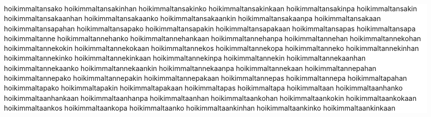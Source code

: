 hoikimmaltansako
hoikimmaltansakinhan
hoikimmaltansakinko
hoikimmaltansakinkaan
hoikimmaltansakinpa
hoikimmaltansakin
hoikimmaltansakaanhan
hoikimmaltansakaanko
hoikimmaltansakaankin
hoikimmaltansakaanpa
hoikimmaltansakaan
hoikimmaltansapahan
hoikimmaltansapako
hoikimmaltansapakin
hoikimmaltansapakaan
hoikimmaltansapas
hoikimmaltansapa
hoikimmaltanne
hoikimmaltannehanko
hoikimmaltannehankaan
hoikimmaltannehanpa
hoikimmaltannehan
hoikimmaltannekohan
hoikimmaltannekokin
hoikimmaltannekokaan
hoikimmaltannekos
hoikimmaltannekopa
hoikimmaltanneko
hoikimmaltannekinhan
hoikimmaltannekinko
hoikimmaltannekinkaan
hoikimmaltannekinpa
hoikimmaltannekin
hoikimmaltannekaanhan
hoikimmaltannekaanko
hoikimmaltannekaankin
hoikimmaltannekaanpa
hoikimmaltannekaan
hoikimmaltannepahan
hoikimmaltannepako
hoikimmaltannepakin
hoikimmaltannepakaan
hoikimmaltannepas
hoikimmaltannepa
hoikimmaltapahan
hoikimmaltapako
hoikimmaltapakin
hoikimmaltapakaan
hoikimmaltapas
hoikimmaltapa
hoikimmaltaan
hoikimmaltaanhanko
hoikimmaltaanhankaan
hoikimmaltaanhanpa
hoikimmaltaanhan
hoikimmaltaankohan
hoikimmaltaankokin
hoikimmaltaankokaan
hoikimmaltaankos
hoikimmaltaankopa
hoikimmaltaanko
hoikimmaltaankinhan
hoikimmaltaankinko
hoikimmaltaankinkaan